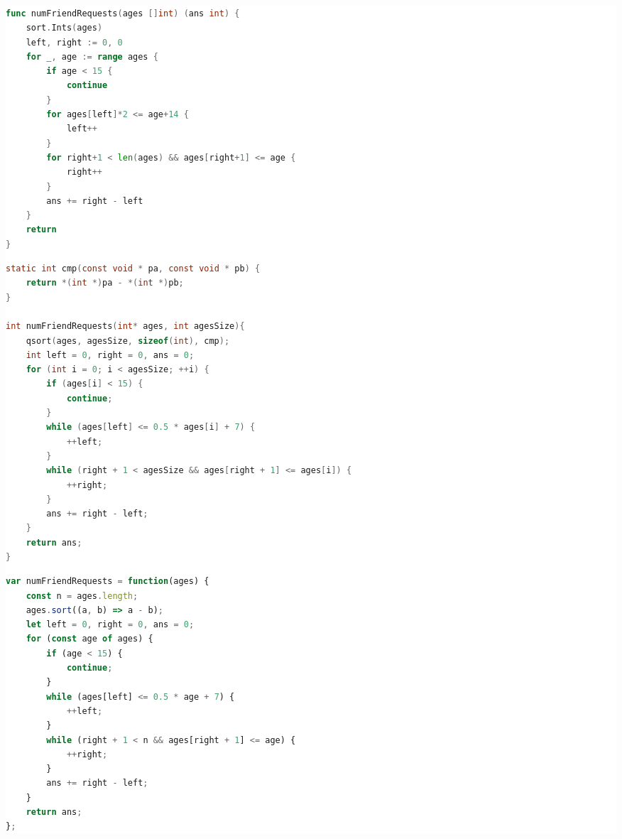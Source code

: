 ```Go
func numFriendRequests(ages []int) (ans int) {
    sort.Ints(ages)
    left, right := 0, 0
    for _, age := range ages {
        if age < 15 {
            continue
        }
        for ages[left]*2 <= age+14 {
            left++
        }
        for right+1 < len(ages) && ages[right+1] <= age {
            right++
        }
        ans += right - left
    }
    return
}
```

```C
static int cmp(const void * pa, const void * pb) {
    return *(int *)pa - *(int *)pb;
}

int numFriendRequests(int* ages, int agesSize){
    qsort(ages, agesSize, sizeof(int), cmp);
    int left = 0, right = 0, ans = 0;
    for (int i = 0; i < agesSize; ++i) {
        if (ages[i] < 15) {
            continue;
        }
        while (ages[left] <= 0.5 * ages[i] + 7) {
            ++left;
        }
        while (right + 1 < agesSize && ages[right + 1] <= ages[i]) {
            ++right;
        }
        ans += right - left;
    }
    return ans;
}
```

```JavaScript
var numFriendRequests = function(ages) {
    const n = ages.length;
    ages.sort((a, b) => a - b);
    let left = 0, right = 0, ans = 0;
    for (const age of ages) {
        if (age < 15) {
            continue;
        }
        while (ages[left] <= 0.5 * age + 7) {
            ++left;
        }
        while (right + 1 < n && ages[right + 1] <= age) {
            ++right;
        }
        ans += right - left;
    }
    return ans;
};
```
